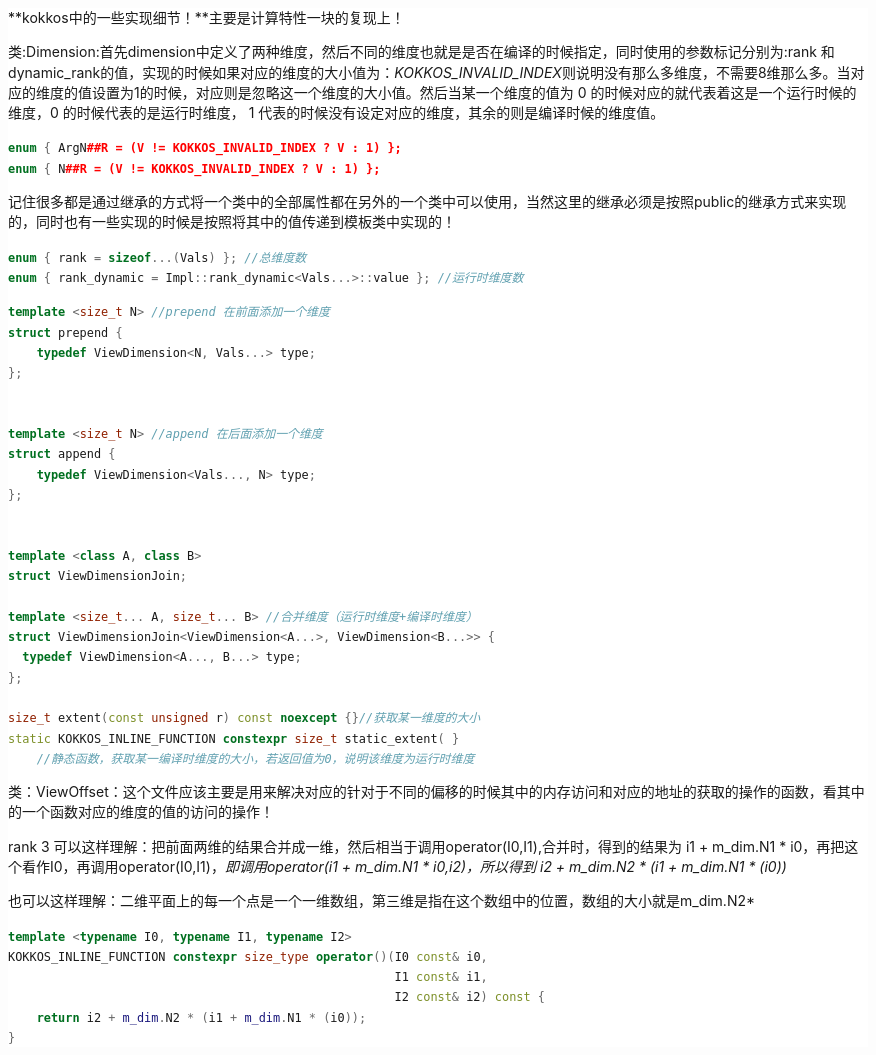 **kokkos中的一些实现细节！**主要是计算特性一块的复现上！

  类:Dimension:首先dimension中定义了两种维度，然后不同的维度也就是是否在编译的时候指定，同时使用的参数标记分别为:rank 和 dynamic_rank的值，实现的时候如果对应的维度的大小值为：*KOKKOS_INVALID_INDEX*则说明没有那么多维度，不需要8维那么多。当对应的维度的值设置为1的时候，对应则是忽略这一个维度的大小值。然后当某一个维度的值为 0 的时候对应的就代表着这是一个运行时候的维度，0 的时候代表的是运行时维度， 1 代表的时候没有设定对应的维度，其余的则是编译时候的维度值。

```cpp
enum { ArgN##R = (V != KOKKOS_INVALID_INDEX ? V : 1) };                 
enum { N##R = (V != KOKKOS_INVALID_INDEX ? V : 1) };    
```

  记住很多都是通过继承的方式将一个类中的全部属性都在另外的一个类中可以使用，当然这里的继承必须是按照public的继承方式来实现的，同时也有一些实现的时候是按照将其中的值传递到模板类中实现的！

```cpp
enum { rank = sizeof...(Vals) }; //总维度数
enum { rank_dynamic = Impl::rank_dynamic<Vals...>::value }; //运行时维度数
```

```cpp
template <size_t N> //prepend 在前面添加一个维度
struct prepend {
    typedef ViewDimension<N, Vals...> type;
};


template <size_t N> //append 在后面添加一个维度
struct append {
    typedef ViewDimension<Vals..., N> type;
};


template <class A, class B>
struct ViewDimensionJoin;

template <size_t... A, size_t... B> //合并维度（运行时维度+编译时维度）
struct ViewDimensionJoin<ViewDimension<A...>, ViewDimension<B...>> {
  typedef ViewDimension<A..., B...> type;
};

size_t extent(const unsigned r) const noexcept {}//获取某一维度的大小
static KOKKOS_INLINE_FUNCTION constexpr size_t static_extent( }
    //静态函数，获取某一编译时维度的大小，若返回值为0，说明该维度为运行时维度
```

  类：ViewOffset：这个文件应该主要是用来解决对应的针对于不同的偏移的时候其中的内存访问和对应的地址的获取的操作的函数，看其中的一个函数对应的维度的值的访问的操作！

rank 3 可以这样理解：把前面两维的结果合并成一维，然后相当于调用operator(I0,I1),合并时，得到的结果为 i1 + m_dim.N1 \* i0，再把这个看作I0，再调用operator(I0,I1)，*即调用operator(i1 + m_dim.N1 \* i0,i2)，所以得到 i2 + m_dim.N2 \* (i1 + m_dim.N1 \* (i0))* 

也可以这样理解：二维平面上的每一个点是一个一维数组，第三维是指在这个数组中的位置，数组的大小就是m_dim.N2*

```cpp
template <typename I0, typename I1, typename I2>
KOKKOS_INLINE_FUNCTION constexpr size_type operator()(I0 const& i0,
                                                      I1 const& i1,
                                                      I2 const& i2) const {
    return i2 + m_dim.N2 * (i1 + m_dim.N1 * (i0));
}
```
